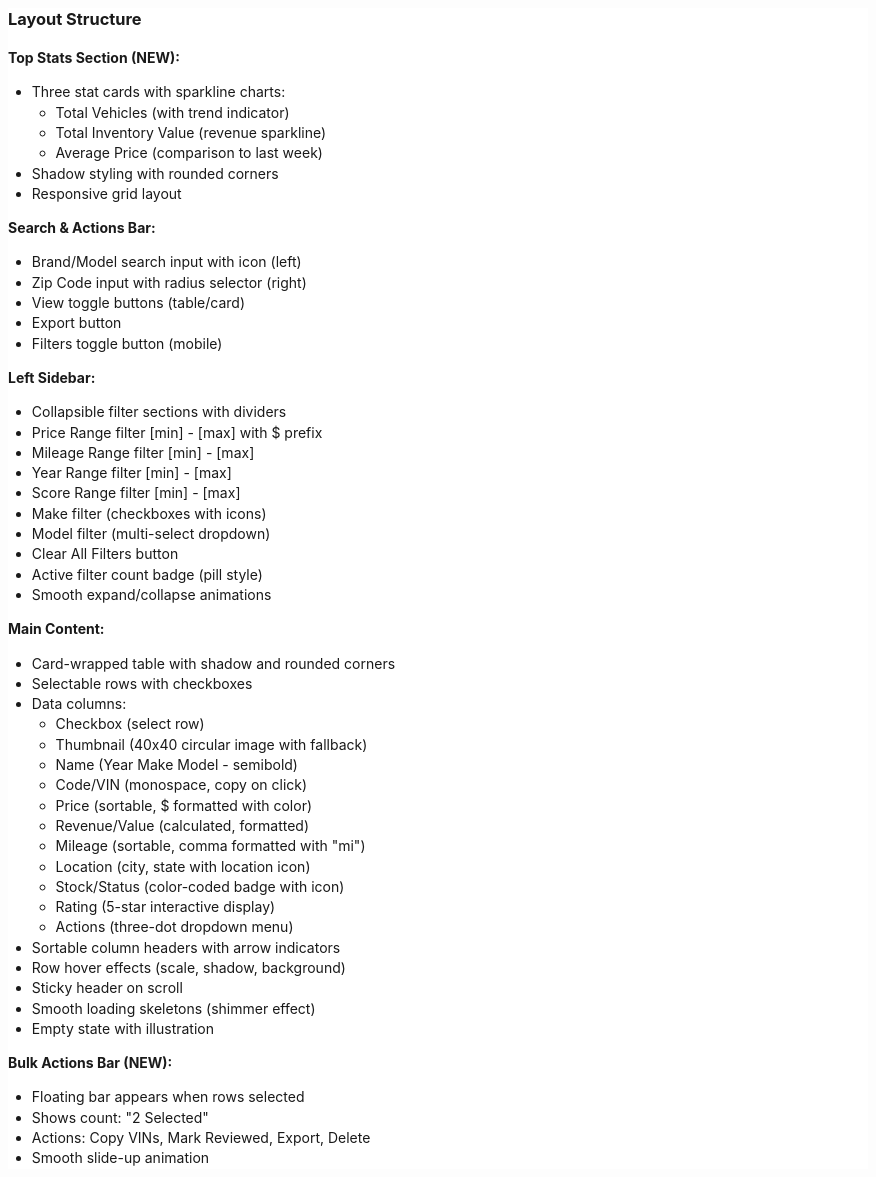 ### Layout Structure

**Top Stats Section (NEW):**
- Three stat cards with sparkline charts:
  - Total Vehicles (with trend indicator)
  - Total Inventory Value (revenue sparkline)
  - Average Price (comparison to last week)
- Shadow styling with rounded corners
- Responsive grid layout

**Search & Actions Bar:**
- Brand/Model search input with icon (left)
- Zip Code input with radius selector (right)
- View toggle buttons (table/card)
- Export button
- Filters toggle button (mobile)

**Left Sidebar:**
- Collapsible filter sections with dividers
- Price Range filter [min] - [max] with $ prefix
- Mileage Range filter [min] - [max]
- Year Range filter [min] - [max]
- Score Range filter [min] - [max]
- Make filter (checkboxes with icons)
- Model filter (multi-select dropdown)
- Clear All Filters button
- Active filter count badge (pill style)
- Smooth expand/collapse animations

**Main Content:**
- Card-wrapped table with shadow and rounded corners
- Selectable rows with checkboxes
- Data columns:
  - Checkbox (select row)
  - Thumbnail (40x40 circular image with fallback)
  - Name (Year Make Model - semibold)
  - Code/VIN (monospace, copy on click)
  - Price (sortable, $ formatted with color)
  - Revenue/Value (calculated, formatted)
  - Mileage (sortable, comma formatted with "mi")
  - Location (city, state with location icon)
  - Stock/Status (color-coded badge with icon)
  - Rating (5-star interactive display)
  - Actions (three-dot dropdown menu)
- Sortable column headers with arrow indicators
- Row hover effects (scale, shadow, background)
- Sticky header on scroll
- Smooth loading skeletons (shimmer effect)
- Empty state with illustration

**Bulk Actions Bar (NEW):**
- Floating bar appears when rows selected
- Shows count: "2 Selected"
- Actions: Copy VINs, Mark Reviewed, Export, Delete
- Smooth slide-up animation
